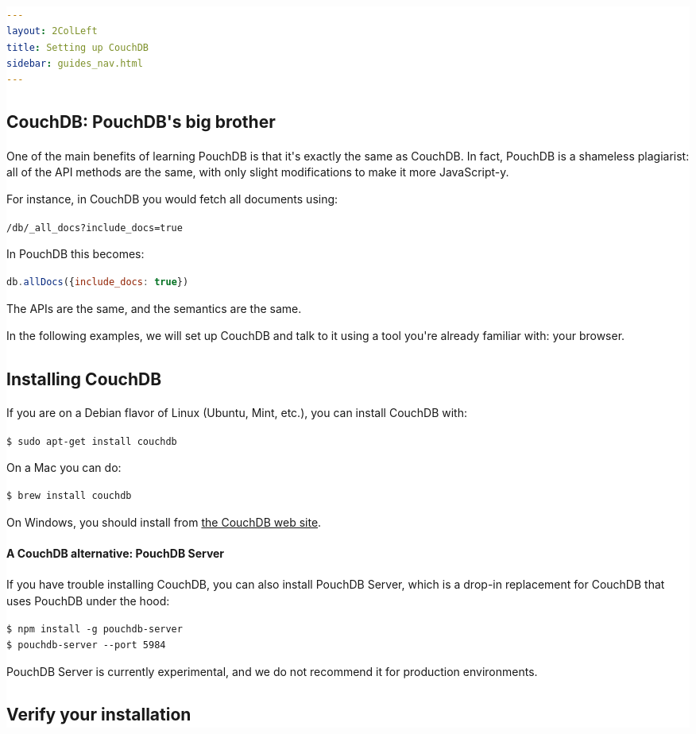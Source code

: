 ```yaml
---
layout: 2ColLeft
title: Setting up CouchDB
sidebar: guides_nav.html
---
```


CouchDB: PouchDB's big brother
--------

One of the main benefits of learning PouchDB is that it's exactly the same as CouchDB. In fact, PouchDB is a shameless plagiarist: all of the API methods are the same, with only slight modifications to make it more JavaScript-y.

For instance, in CouchDB you would fetch all documents using:

    /db/_all_docs?include_docs=true
    
In PouchDB this becomes:

```js
db.allDocs({include_docs: true})
```

The APIs are the same, and the semantics are the same.

In the following examples, we will set up CouchDB and talk to it using a tool you're already familiar with: your browser.

Installing CouchDB
----------

If you are on a Debian flavor of Linux (Ubuntu, Mint, etc.), you can install CouchDB with:

```
$ sudo apt-get install couchdb
```

On a Mac you can do:

```
$ brew install couchdb
```

On Windows, you should install from [the CouchDB web site](https://couchdb.apache.org/#download).

#### A CouchDB alternative: PouchDB Server

If you have trouble installing CouchDB, you can also install PouchDB Server, which is a drop-in replacement for CouchDB that uses PouchDB under the hood:

```
$ npm install -g pouchdb-server
$ pouchdb-server --port 5984
```

PouchDB Server is currently experimental, and we do not recommend it for production environments.

Verify your installation
---------

